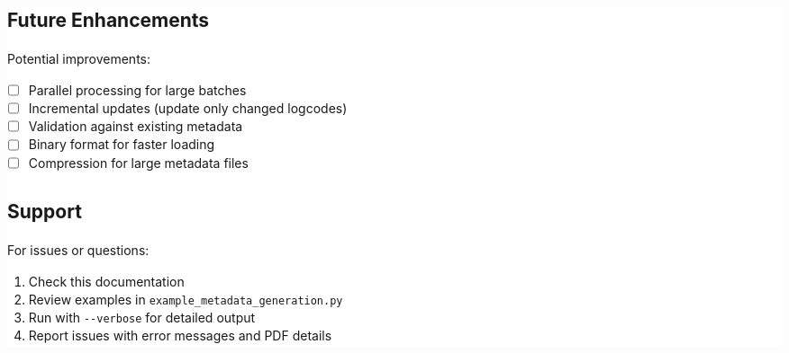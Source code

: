 ## Future Enhancements

Potential improvements:
- [ ] Parallel processing for large batches
- [ ] Incremental updates (update only changed logcodes)
- [ ] Validation against existing metadata
- [ ] Binary format for faster loading
- [ ] Compression for large metadata files

## Support

For issues or questions:
1. Check this documentation
2. Review examples in `example_metadata_generation.py`
3. Run with `--verbose` for detailed output
4. Report issues with error messages and PDF details

